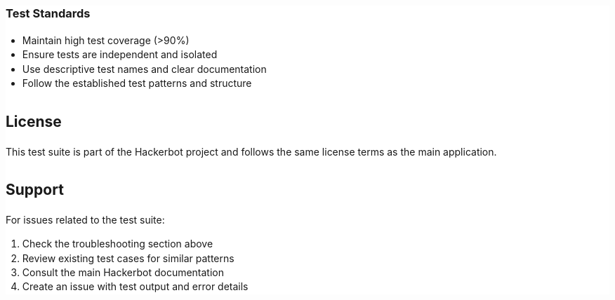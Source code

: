 ### Test Standards
- Maintain high test coverage (>90%)
- Ensure tests are independent and isolated
- Use descriptive test names and clear documentation
- Follow the established test patterns and structure

## License

This test suite is part of the Hackerbot project and follows the same license terms as the main application.

## Support

For issues related to the test suite:
1. Check the troubleshooting section above
2. Review existing test cases for similar patterns
3. Consult the main Hackerbot documentation
4. Create an issue with test output and error details